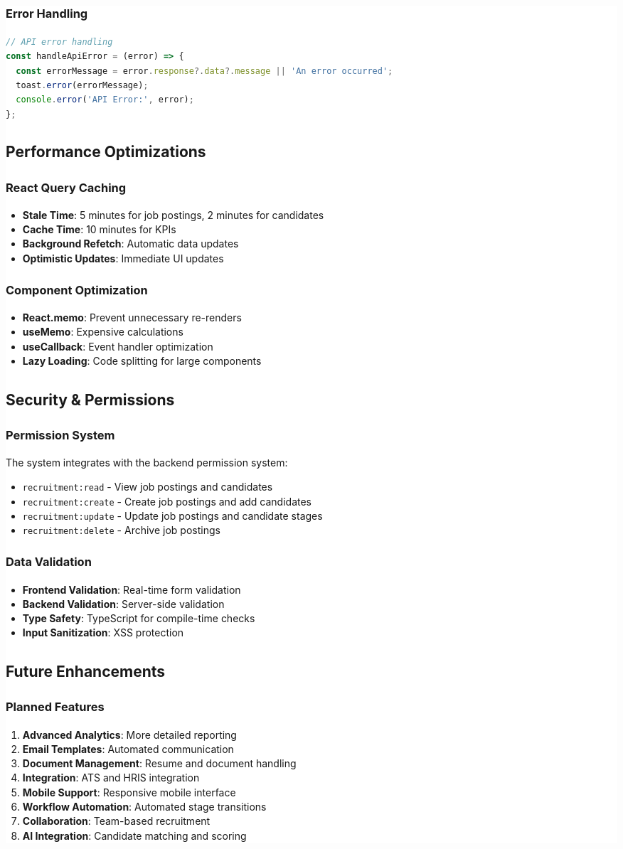 ### Error Handling

```javascript
// API error handling
const handleApiError = (error) => {
  const errorMessage = error.response?.data?.message || 'An error occurred';
  toast.error(errorMessage);
  console.error('API Error:', error);
};
```

## Performance Optimizations

### React Query Caching

- **Stale Time**: 5 minutes for job postings, 2 minutes for candidates
- **Cache Time**: 10 minutes for KPIs
- **Background Refetch**: Automatic data updates
- **Optimistic Updates**: Immediate UI updates

### Component Optimization

- **React.memo**: Prevent unnecessary re-renders
- **useMemo**: Expensive calculations
- **useCallback**: Event handler optimization
- **Lazy Loading**: Code splitting for large components

## Security & Permissions

### Permission System

The system integrates with the backend permission system:

- `recruitment:read` - View job postings and candidates
- `recruitment:create` - Create job postings and add candidates
- `recruitment:update` - Update job postings and candidate stages
- `recruitment:delete` - Archive job postings

### Data Validation

- **Frontend Validation**: Real-time form validation
- **Backend Validation**: Server-side validation
- **Type Safety**: TypeScript for compile-time checks
- **Input Sanitization**: XSS protection

## Future Enhancements

### Planned Features

1. **Advanced Analytics**: More detailed reporting
2. **Email Templates**: Automated communication
3. **Document Management**: Resume and document handling
4. **Integration**: ATS and HRIS integration
5. **Mobile Support**: Responsive mobile interface
6. **Workflow Automation**: Automated stage transitions
7. **Collaboration**: Team-based recruitment
8. **AI Integration**: Candidate matching and scoring

